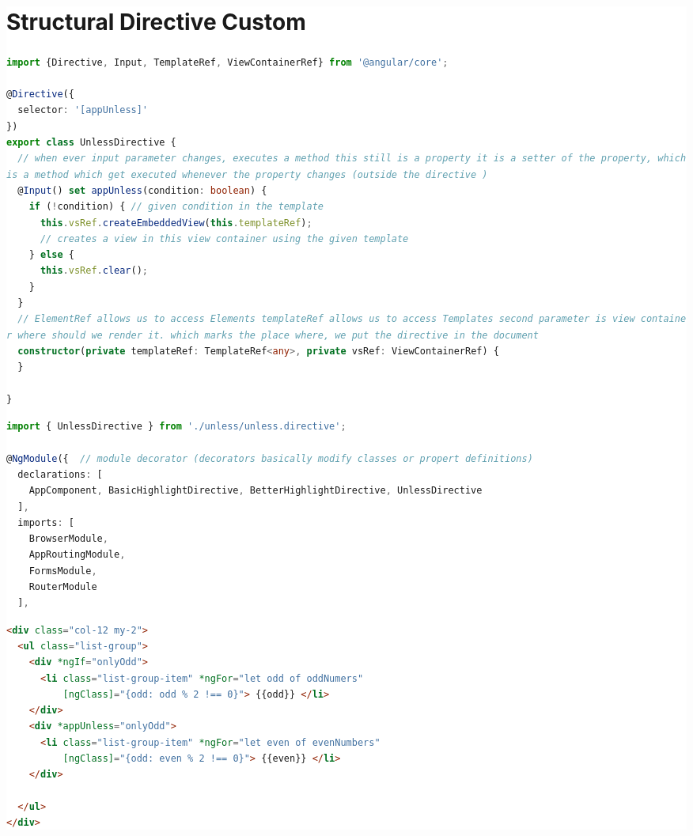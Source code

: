 # Structural Directive Custom 

```typescript
import {Directive, Input, TemplateRef, ViewContainerRef} from '@angular/core';

@Directive({
  selector: '[appUnless]'
})
export class UnlessDirective {
  // when ever input parameter changes, executes a method this still is a property it is a setter of the property, which is a method which get executed whenever the property changes (outside the directive )
  @Input() set appUnless(condition: boolean) {
    if (!condition) { // given condition in the template
      this.vsRef.createEmbeddedView(this.templateRef);
      // creates a view in this view container using the given template
    } else {
      this.vsRef.clear();
    }
  }
  // ElementRef allows us to access Elements templateRef allows us to access Templates second parameter is view container where should we render it. which marks the place where, we put the directive in the document
  constructor(private templateRef: TemplateRef<any>, private vsRef: ViewContainerRef) {
  }

}
```

```typescript
import { UnlessDirective } from './unless/unless.directive';

@NgModule({  // module decorator (decorators basically modify classes or propert definitions)
  declarations: [
    AppComponent, BasicHighlightDirective, BetterHighlightDirective, UnlessDirective
  ],
  imports: [
    BrowserModule,
    AppRoutingModule,
    FormsModule,
    RouterModule
  ],
```

```html
<div class="col-12 my-2">
  <ul class="list-group">
    <div *ngIf="onlyOdd">
      <li class="list-group-item" *ngFor="let odd of oddNumers"
          [ngClass]="{odd: odd % 2 !== 0}"> {{odd}} </li>
    </div>
    <div *appUnless="onlyOdd">
      <li class="list-group-item" *ngFor="let even of evenNumbers"
          [ngClass]="{odd: even % 2 !== 0}"> {{even}} </li>
    </div>

  </ul>
</div>
```
